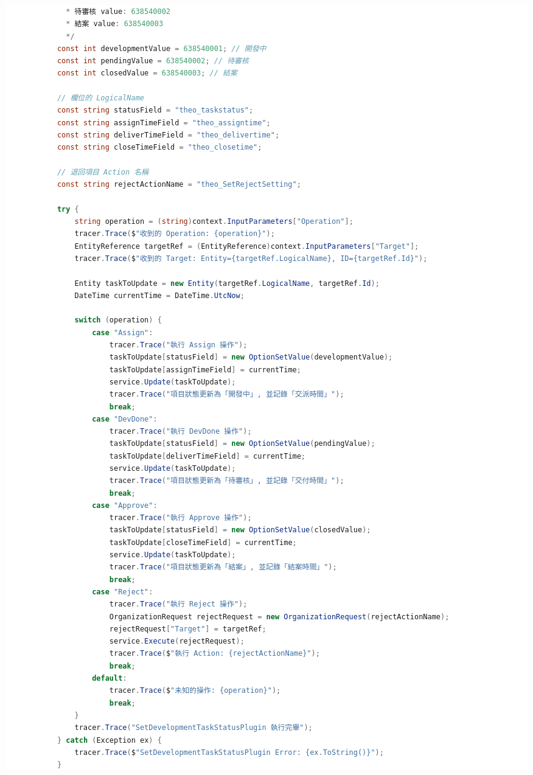 ```csharp
              * 待審核 value: 638540002
              * 結案 value: 638540003
              */
            const int developmentValue = 638540001; // 開發中
            const int pendingValue = 638540002; // 待審核
            const int closedValue = 638540003; // 結案

            // 欄位的 LogicalName
            const string statusField = "theo_taskstatus";
            const string assignTimeField = "theo_assigntime";
            const string deliverTimeField = "theo_delivertime";
            const string closeTimeField = "theo_closetime";

            // 退回項目 Action 名稱
            const string rejectActionName = "theo_SetRejectSetting";

            try {
                string operation = (string)context.InputParameters["Operation"];
                tracer.Trace($"收到的 Operation: {operation}");
                EntityReference targetRef = (EntityReference)context.InputParameters["Target"];
                tracer.Trace($"收到的 Target: Entity={targetRef.LogicalName}, ID={targetRef.Id}");

                Entity taskToUpdate = new Entity(targetRef.LogicalName, targetRef.Id);
                DateTime currentTime = DateTime.UtcNow;

                switch (operation) {
                    case "Assign":
                        tracer.Trace("執行 Assign 操作");
                        taskToUpdate[statusField] = new OptionSetValue(developmentValue);
                        taskToUpdate[assignTimeField] = currentTime;
                        service.Update(taskToUpdate);
                        tracer.Trace("項目狀態更新為「開發中」, 並記錄「交派時間」");
                        break;
                    case "DevDone":
                        tracer.Trace("執行 DevDone 操作");
                        taskToUpdate[statusField] = new OptionSetValue(pendingValue);
                        taskToUpdate[deliverTimeField] = currentTime;
                        service.Update(taskToUpdate);
                        tracer.Trace("項目狀態更新為「待審核」, 並記錄「交付時間」");
                        break;
                    case "Approve":
                        tracer.Trace("執行 Approve 操作");
                        taskToUpdate[statusField] = new OptionSetValue(closedValue);
                        taskToUpdate[closeTimeField] = currentTime;
                        service.Update(taskToUpdate);
                        tracer.Trace("項目狀態更新為「結案」, 並記錄「結案時間」");
                        break;
                    case "Reject":
                        tracer.Trace("執行 Reject 操作");
                        OrganizationRequest rejectRequest = new OrganizationRequest(rejectActionName);
                        rejectRequest["Target"] = targetRef;
                        service.Execute(rejectRequest);
                        tracer.Trace($"執行 Action: {rejectActionName}");
                        break;
                    default:
                        tracer.Trace($"未知的操作: {operation}");
                        break;
                }
                tracer.Trace("SetDevelopmentTaskStatusPlugin 執行完畢");
            } catch (Exception ex) {
                tracer.Trace($"SetDevelopmentTaskStatusPlugin Error: {ex.ToString()}");
            }
```